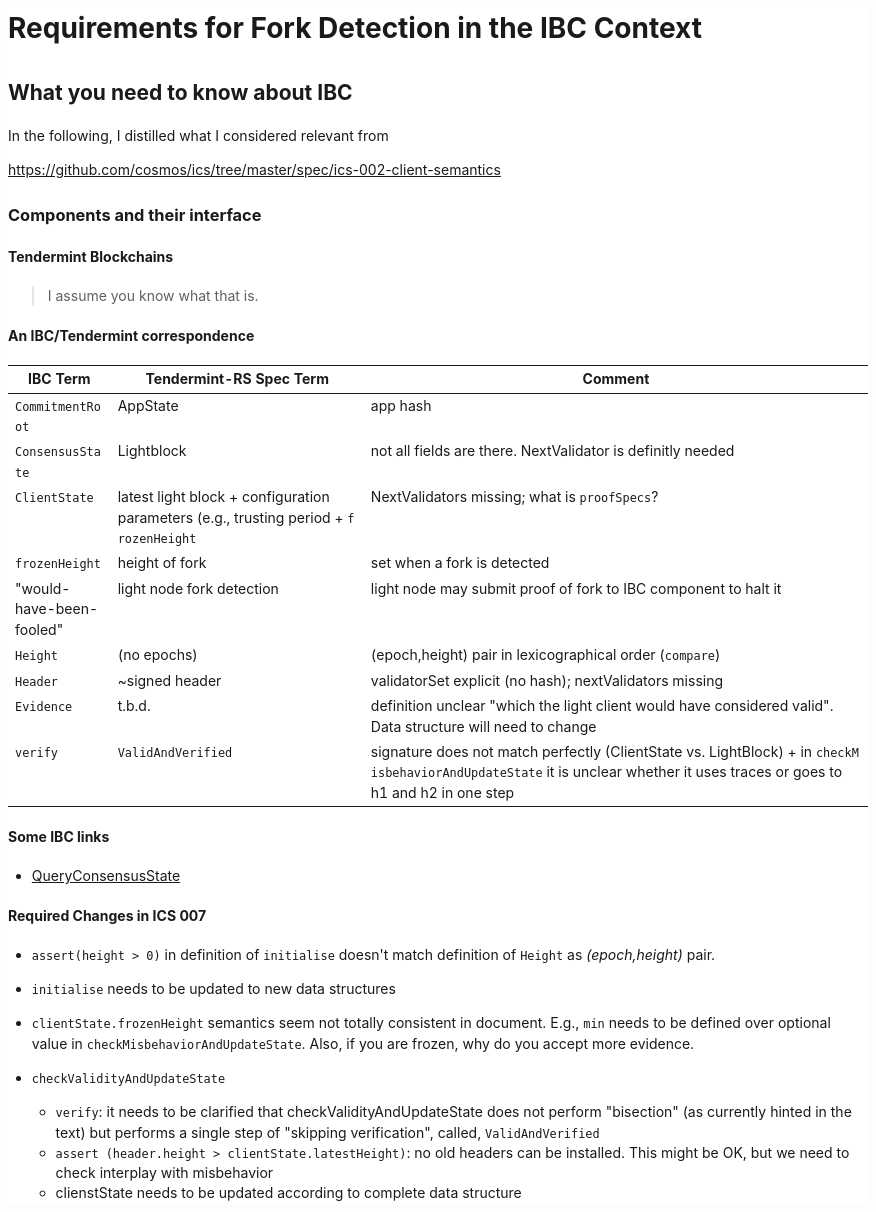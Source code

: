 # Requirements for Fork Detection in the IBC Context

## What you need to know about IBC

In the following, I distilled what I considered relevant from

<https://github.com/cosmos/ics/tree/master/spec/ics-002-client-semantics>

### Components and their interface

#### Tendermint Blockchains

> I assume you know what that is.

#### An IBC/Tendermint correspondence

| IBC Term | Tendermint-RS Spec Term | Comment |
|----------|-------------------------| --------|
| `CommitmentRoot` | AppState | app hash |
| `ConsensusState` | Lightblock | not all fields are there. NextValidator is definitly needed |
| `ClientState` | latest light block + configuration parameters (e.g., trusting period + `frozenHeight` |  NextValidators missing; what is `proofSpecs`?|
| `frozenHeight` | height of fork | set when a fork is detected |
| "would-have-been-fooled" | light node fork detection | light node may submit proof of fork to IBC component to halt it |
| `Height` | (no epochs) | (epoch,height) pair in lexicographical order (`compare`) |
| `Header` | ~signed header | validatorSet explicit (no hash); nextValidators missing |
| `Evidence` | t.b.d. | definition unclear "which the light client would have considered valid". Data structure will need to change |
| `verify` | `ValidAndVerified` | signature does not match perfectly (ClientState vs. LightBlock) + in `checkMisbehaviorAndUpdateState` it is unclear whether it uses traces or goes to h1 and h2 in one step |

#### Some IBC links

- [QueryConsensusState](https://github.com/cosmos/cosmos-sdk/blob/2651427ab4c6ea9f81d26afa0211757fc76cf747/x/ibc/02-client/client/utils/utils.go#L68)

#### Required Changes in ICS 007

- `assert(height > 0)` in definition of `initialise` doesn't match
  definition of `Height` as *(epoch,height)* pair.

- `initialise` needs to be updated to new data structures

- `clientState.frozenHeight` semantics seem not totally consistent in
  document. E.g., `min` needs to be defined over optional value in
  `checkMisbehaviorAndUpdateState`. Also, if you are frozen, why do
  you accept more evidence.

- `checkValidityAndUpdateState`
    - `verify`: it needs to be clarified that checkValidityAndUpdateState
      does not perform "bisection" (as currently hinted in the text) but
   performs a single step of "skipping verification", called,
      `ValidAndVerified`
    - `assert (header.height > clientState.latestHeight)`: no old
      headers can be installed. This might be OK, but we need to check
      interplay with misbehavior
    - clienstState needs to be updated according to complete data
      structure
